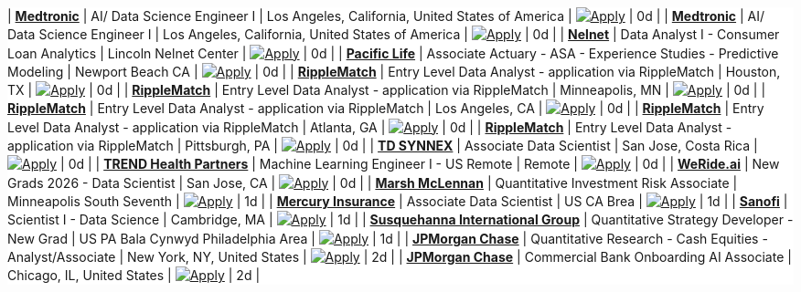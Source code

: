 | <a href="https://www.medtronic.com"><strong>Medtronic</strong></a> | AI/ Data Science Engineer I | Los Angeles, California, United States of America | <a href="https://medtronic.wd1.myworkdayjobs.com/en-US/medtroniccareers/job/Los-Angeles-California-United-States-of-America/AI--Data-Science-Engineer-I_R47105-1"><img src="https://i.imgur.com/JpkfjIq.png" alt="Apply" width="70"/></a> | 0d |
| <a href="https://www.medtronic.com"><strong>Medtronic</strong></a> | AI/ Data Science Engineer I | Los Angeles, California, United States of America | <a href="https://medtronic.wd1.myworkdayjobs.com/en-US/redeploymentmedtroniccareers/job/Los-Angeles-California-United-States-of-America/AI--Data-Science-Engineer-I_R47105"><img src="https://i.imgur.com/JpkfjIq.png" alt="Apply" width="70"/></a> | 0d |
| <a href="https://nelnet.com"><strong>Nelnet</strong></a> | Data Analyst I - Consumer Loan Analytics | Lincoln Nelnet Center | <a href="https://nelnet.wd1.myworkdayjobs.com/en-US/MyNelnet/job/Lincoln-NE/Data-Analyst-I---Consumer-Loan-Analytics_R21677-1"><img src="https://i.imgur.com/JpkfjIq.png" alt="Apply" width="70"/></a> | 0d |
| <a href="https://www.pacificlife.com"><strong>Pacific Life</strong></a> | Associate Actuary - ASA - Experience Studies - Predictive Modeling | Newport Beach CA | <a href="https://pacificlife.wd1.myworkdayjobs.com/en-US/PacificLifeCareers/job/Newport-Beach-CA-700/Actuary---Experience-Studies_R14626"><img src="https://i.imgur.com/JpkfjIq.png" alt="Apply" width="70"/></a> | 0d |
| <a href="https://ripplematch.com"><strong>RippleMatch</strong></a> | Entry Level Data Analyst - application via RippleMatch | Houston, TX | <a href="https://job-boards.greenhouse.io/ripplematchinterns/jobs/8194850002"><img src="https://i.imgur.com/JpkfjIq.png" alt="Apply" width="70"/></a> | 0d |
| <a href="https://ripplematch.com"><strong>RippleMatch</strong></a> | Entry Level Data Analyst - application via RippleMatch | Minneapolis, MN | <a href="https://job-boards.greenhouse.io/ripplematchinterns/jobs/8194848002"><img src="https://i.imgur.com/JpkfjIq.png" alt="Apply" width="70"/></a> | 0d |
| <a href="https://ripplematch.com"><strong>RippleMatch</strong></a> | Entry Level Data Analyst - application via RippleMatch | Los Angeles, CA | <a href="https://job-boards.greenhouse.io/ripplematchinterns/jobs/8194849002"><img src="https://i.imgur.com/JpkfjIq.png" alt="Apply" width="70"/></a> | 0d |
| <a href="https://ripplematch.com"><strong>RippleMatch</strong></a> | Entry Level Data Analyst - application via RippleMatch | Atlanta, GA | <a href="https://job-boards.greenhouse.io/ripplematchinterns/jobs/8194845002"><img src="https://i.imgur.com/JpkfjIq.png" alt="Apply" width="70"/></a> | 0d |
| <a href="https://ripplematch.com"><strong>RippleMatch</strong></a> | Entry Level Data Analyst - application via RippleMatch | Pittsburgh, PA | <a href="https://job-boards.greenhouse.io/ripplematchinterns/jobs/8194847002"><img src="https://i.imgur.com/JpkfjIq.png" alt="Apply" width="70"/></a> | 0d |
| <a href="https://www.tdsynnex.com"><strong>TD SYNNEX</strong></a> | Associate Data Scientist | San Jose, Costa Rica | <a href="https://synnex.wd5.myworkdayjobs.com/en-US/tdsynnexcareers/job/San-Jose-Costa-Rica/Associate-Data-Scientist_R43743"><img src="https://i.imgur.com/JpkfjIq.png" alt="Apply" width="70"/></a> | 0d |
| <a href="https://trendhealthpartners.com/"><strong>TREND Health Partners</strong></a> | Machine Learning Engineer I - US Remote | Remote | <a href="https://jobs.lever.co/Trend-Health-Partners/ed68f037-97d3-4f32-b24a-fa8a544db7db/apply"><img src="https://i.imgur.com/JpkfjIq.png" alt="Apply" width="70"/></a> | 0d |
| <a href="https://www.weride.ai"><strong>WeRide.ai</strong></a> | New Grads 2026 - Data Scientist | San Jose, CA | <a href="https://jobs.lever.co/weride/3240ba9e-6008-46e9-8b05-6bb3a3737a94/apply"><img src="https://i.imgur.com/JpkfjIq.png" alt="Apply" width="70"/></a> | 0d |
| <a href="https://www.marshmclennan.com"><strong>Marsh McLennan</strong></a> | Quantitative Investment Risk Associate | Minneapolis South Seventh | <a href="https://mmc.wd1.myworkdayjobs.com/en-US/careers/job/Minneapolis---South-Seventh/Quantitative-Investment-Risk-Associate_R_312681"><img src="https://i.imgur.com/JpkfjIq.png" alt="Apply" width="70"/></a> | 1d |
| <a href="https://www.mercuryinsurance.com/"><strong>Mercury Insurance</strong></a> | Associate Data Scientist | US CA Brea | <a href="https://careers-mercuryinsurance.icims.com/jobs/5800/associate-data-scientist/job"><img src="https://i.imgur.com/JpkfjIq.png" alt="Apply" width="70"/></a> | 1d |
| <a href="https://www.sanofi.com"><strong>Sanofi</strong></a> | Scientist I - Data Science | Cambridge, MA | <a href="https://sanofi.wd3.myworkdayjobs.com/en-US/SanofiCareers/job/Cambridge-MA/Scientist-I--Data-Science_R2822005-1"><img src="https://i.imgur.com/JpkfjIq.png" alt="Apply" width="70"/></a> | 1d |
| <a href="https://sig.com"><strong>Susquehanna International Group</strong></a> | Quantitative Strategy Developer - New Grad | US PA Bala Cynwyd Philadelphia Area | <a href="https://careers-sig.icims.com/jobs/9531/quantitative-strategy-developer---new-grad/job"><img src="https://i.imgur.com/JpkfjIq.png" alt="Apply" width="70"/></a> | 1d |
| <a href="http://www.jpmorganchase.com"><strong>JPMorgan Chase</strong></a> | Quantitative Research - Cash Equities - Analyst/Associate | New York, NY, United States | <a href="https://jpmc.fa.oraclecloud.com/hcmUI/CandidateExperience/en/sites/CX_1001/requisitions/job/210672166"><img src="https://i.imgur.com/JpkfjIq.png" alt="Apply" width="70"/></a> | 2d |
| <a href="http://www.jpmorganchase.com"><strong>JPMorgan Chase</strong></a> | Commercial Bank Onboarding AI Associate | Chicago, IL, United States | <a href="https://jpmc.fa.oraclecloud.com/hcmUI/CandidateExperience/en/sites/CX_1001/requisitions/job/210669977"><img src="https://i.imgur.com/JpkfjIq.png" alt="Apply" width="70"/></a> | 2d |